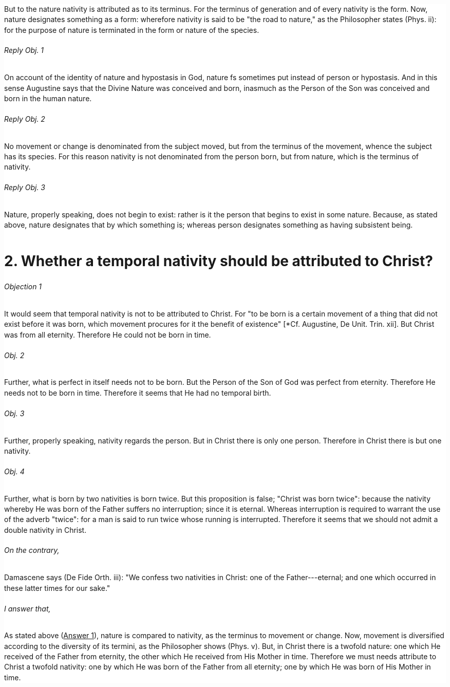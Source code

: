 But to the nature nativity is attributed as to its terminus. For the terminus of generation and of every nativity is the form. Now, nature designates something as a form: wherefore nativity is said to be "the road to nature," as the Philosopher states (Phys. ii): for the purpose of nature is terminated in the form or nature of the species.  

###### Reply Obj. 1
On account of the identity of nature and hypostasis in God, nature fs sometimes put instead of person or hypostasis. And in this sense Augustine says that the Divine Nature was conceived and born, inasmuch as the Person of the Son was conceived and born in the human nature.  

###### Reply Obj. 2
No movement or change is denominated from the subject moved, but from the terminus of the movement, whence the subject has its species. For this reason nativity is not denominated from the person born, but from nature, which is the terminus of nativity.  

###### Reply Obj. 3
Nature, properly speaking, does not begin to exist: rather is it the person that begins to exist in some nature. Because, as stated above, nature designates that by which something is; whereas person designates something as having subsistent being.  




# 2. Whether a temporal nativity should be attributed to Christ? 

###### Objection 1
It would seem that temporal nativity is not to be attributed to Christ. For "to be born is a certain movement of a thing that did not exist before it was born, which movement procures for it the benefit of existence" \[\*Cf. Augustine, De Unit. Trin. xii\]. But Christ was from all eternity. Therefore He could not be born in time.  

###### Obj. 2
Further, what is perfect in itself needs not to be born. But the Person of the Son of God was perfect from eternity. Therefore He needs not to be born in time. Therefore it seems that He had no temporal birth.  

###### Obj. 3
Further, properly speaking, nativity regards the person. But in Christ there is only one person. Therefore in Christ there is but one nativity.  

###### Obj. 4
Further, what is born by two nativities is born twice. But this proposition is false; "Christ was born twice": because the nativity whereby He was born of the Father suffers no interruption; since it is eternal. Whereas interruption is required to warrant the use of the adverb "twice": for a man is said to run twice whose running is interrupted. Therefore it seems that we should not admit a double nativity in Christ.  

###### On the contrary,
Damascene says (De Fide Orth. iii): "We confess two nativities in Christ: one of the Father---eternal; and one which occurred in these latter times for our sake."  

###### I answer that,
As stated above ([Answer 1](#1.%20Whether%20nativity%20regards%20the%20nature%20rather%20than%20the%20person?%20)), nature is compared to nativity, as the terminus to movement or change. Now, movement is diversified according to the diversity of its termini, as the Philosopher shows (Phys. v). But, in Christ there is a twofold nature: one which He received of the Father from eternity, the other which He received from His Mother in time. Therefore we must needs attribute to Christ a twofold nativity: one by which He was born of the Father from all eternity; one by which He was born of His Mother in time.  
